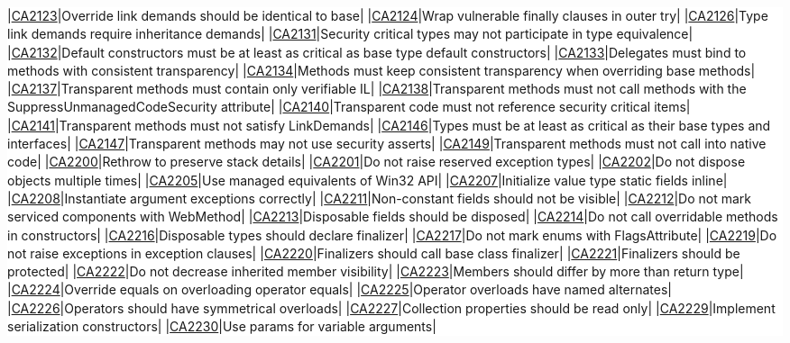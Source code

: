 |[CA2123](../code-quality/ca2123.md)|Override link demands should be identical to base|
|[CA2124](../code-quality/ca2124.md)|Wrap vulnerable finally clauses in outer try|
|[CA2126](../code-quality/ca2126.md)|Type link demands require inheritance demands|
|[CA2131](../code-quality/ca2131.md)|Security critical types may not participate in type equivalence|
|[CA2132](../code-quality/ca2132.md)|Default constructors must be at least as critical as base type default constructors|
|[CA2133](../code-quality/ca2133.md)|Delegates must bind to methods with consistent transparency|
|[CA2134](../code-quality/ca2134.md)|Methods must keep consistent transparency when overriding base methods|
|[CA2137](../code-quality/ca2137.md)|Transparent methods must contain only verifiable IL|
|[CA2138](../code-quality/ca2138.md)|Transparent methods must not call methods with the SuppressUnmanagedCodeSecurity attribute|
|[CA2140](../code-quality/ca2140.md)|Transparent code must not reference security critical items|
|[CA2141](../code-quality/ca2141.md)|Transparent methods must not satisfy LinkDemands|
|[CA2146](../code-quality/ca2146.md)|Types must be at least as critical as their base types and interfaces|
|[CA2147](../code-quality/ca2147.md)|Transparent methods may not use security asserts|
|[CA2149](../code-quality/ca2149.md)|Transparent methods must not call into native code|
|[CA2200](/dotnet/fundamentals/code-analysis/quality-rules/ca2200)|Rethrow to preserve stack details|
|[CA2201](/dotnet/fundamentals/code-analysis/quality-rules/ca2201)|Do not raise reserved exception types|
|[CA2202](../code-quality/ca2202.md)|Do not dispose objects multiple times|
|[CA2205](../code-quality/ca2205.md)|Use managed equivalents of Win32 API|
|[CA2207](/dotnet/fundamentals/code-analysis/quality-rules/ca2207)|Initialize value type static fields inline|
|[CA2208](/dotnet/fundamentals/code-analysis/quality-rules/ca2208)|Instantiate argument exceptions correctly|
|[CA2211](/dotnet/fundamentals/code-analysis/quality-rules/ca2211)|Non-constant fields should not be visible|
|[CA2212](../code-quality/ca2212.md)|Do not mark serviced components with WebMethod|
|[CA2213](/dotnet/fundamentals/code-analysis/quality-rules/ca2213)|Disposable fields should be disposed|
|[CA2214](/dotnet/fundamentals/code-analysis/quality-rules/ca2214)|Do not call overridable methods in constructors|
|[CA2216](/dotnet/fundamentals/code-analysis/quality-rules/ca2216)|Disposable types should declare finalizer|
|[CA2217](/dotnet/fundamentals/code-analysis/quality-rules/ca2217)|Do not mark enums with FlagsAttribute|
|[CA2219](/dotnet/fundamentals/code-analysis/quality-rules/ca2219)|Do not raise exceptions in exception clauses|
|[CA2220](../code-quality/ca2220.md)|Finalizers should call base class finalizer|
|[CA2221](../code-quality/ca2221.md)|Finalizers should be protected|
|[CA2222](../code-quality/ca2222.md)|Do not decrease inherited member visibility|
|[CA2223](../code-quality/ca2223.md)|Members should differ by more than return type|
|[CA2224](../code-quality/ca2224.md)|Override equals on overloading operator equals|
|[CA2225](/dotnet/fundamentals/code-analysis/quality-rules/ca2225)|Operator overloads have named alternates|
|[CA2226](/dotnet/fundamentals/code-analysis/quality-rules/ca2226)|Operators should have symmetrical overloads|
|[CA2227](/dotnet/fundamentals/code-analysis/quality-rules/ca2227)|Collection properties should be read only|
|[CA2229](/dotnet/fundamentals/code-analysis/quality-rules/ca2229)|Implement serialization constructors|
|[CA2230](../code-quality/ca2230.md)|Use params for variable arguments|